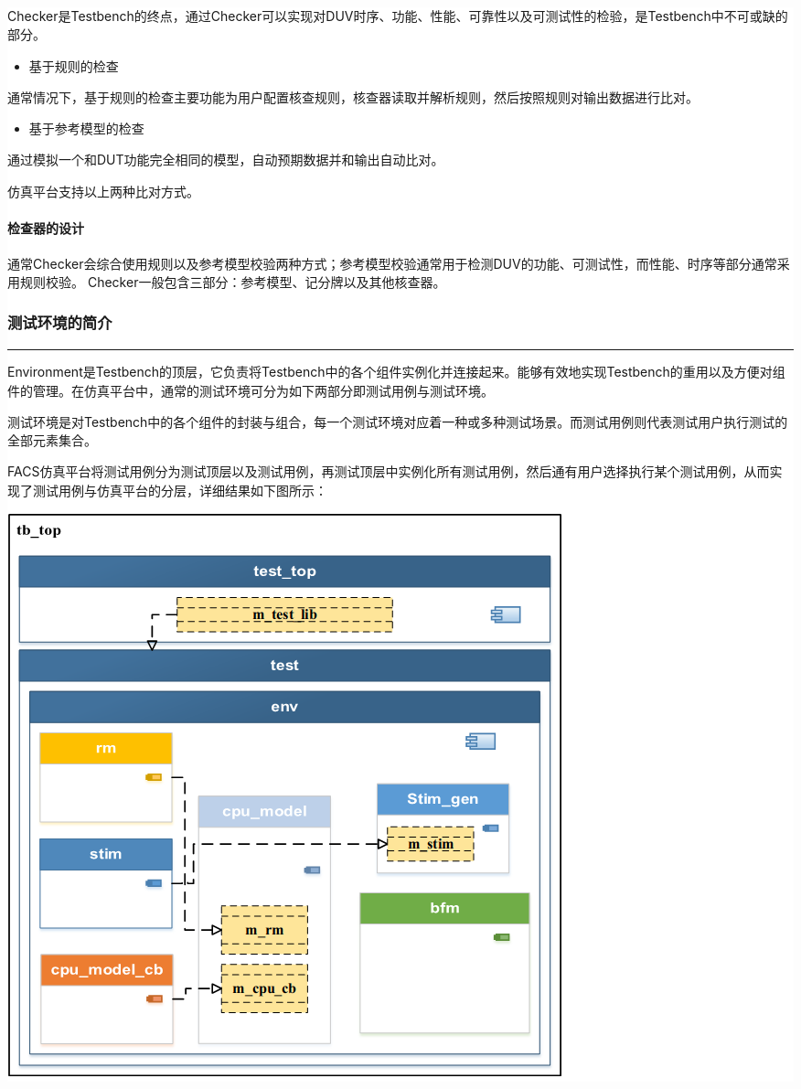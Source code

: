 Checker是Testbench的终点，通过Checker可以实现对DUV时序、功能、性能、可靠性以及可测试性的检验，是Testbench中不可或缺的部分。

- 基于规则的检查

通常情况下，基于规则的检查主要功能为用户配置核查规则，核查器读取并解析规则，然后按照规则对输出数据进行比对。

- 基于参考模型的检查

通过模拟一个和DUT功能完全相同的模型，自动预期数据并和输出自动比对。

仿真平台支持以上两种比对方式。

<a id="sec-2-8-2" name="sec-2-8-2"></a>

#### 检查器的设计

通常Checker会综合使用规则以及参考模型校验两种方式；参考模型校验通常用于检测DUV的功能、可测试性，而性能、时序等部分通常采用规则校验。
Checker一般包含三部分：参考模型、记分牌以及其他核查器。

<a id="sec-2-9" name="sec-2-9"></a>

### 测试环境的简介

---

Environment是Testbench的顶层，它负责将Testbench中的各个组件实例化并连接起来。能够有效地实现Testbench的重用以及方便对组件的管理。在仿真平台中，通常的测试环境可分为如下两部分即测试用例与测试环境。

测试环境是对Testbench中的各个组件的封装与组合，每一个测试环境对应着一种或多种测试场景。而测试用例则代表测试用户执行测试的全部元素集合。

FACS仿真平台将测试用例分为测试顶层以及测试用例，再测试顶层中实例化所有测试用例，然后通有用户选择执行某个测试用例，从而实现了测试用例与仿真平台的分层，详细结果如下图所示：

<img src="./images/test.png" alt="测试环境框图">
